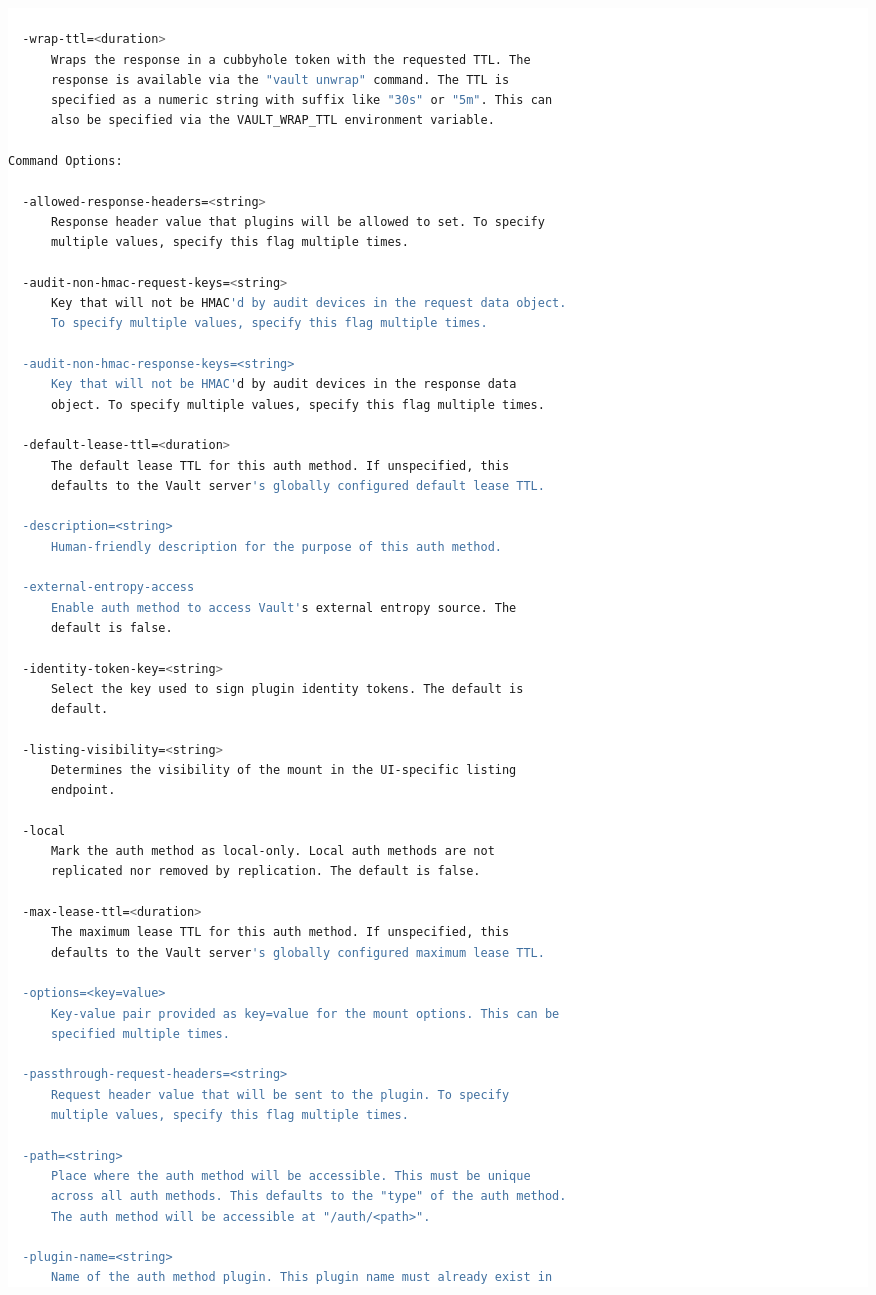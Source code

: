 ```bash

  -wrap-ttl=<duration>
      Wraps the response in a cubbyhole token with the requested TTL. The
      response is available via the "vault unwrap" command. The TTL is
      specified as a numeric string with suffix like "30s" or "5m". This can
      also be specified via the VAULT_WRAP_TTL environment variable.

Command Options:

  -allowed-response-headers=<string>
      Response header value that plugins will be allowed to set. To specify
      multiple values, specify this flag multiple times.

  -audit-non-hmac-request-keys=<string>
      Key that will not be HMAC'd by audit devices in the request data object.
      To specify multiple values, specify this flag multiple times.

  -audit-non-hmac-response-keys=<string>
      Key that will not be HMAC'd by audit devices in the response data
      object. To specify multiple values, specify this flag multiple times.

  -default-lease-ttl=<duration>
      The default lease TTL for this auth method. If unspecified, this
      defaults to the Vault server's globally configured default lease TTL.

  -description=<string>
      Human-friendly description for the purpose of this auth method.

  -external-entropy-access
      Enable auth method to access Vault's external entropy source. The
      default is false.

  -identity-token-key=<string>
      Select the key used to sign plugin identity tokens. The default is
      default.

  -listing-visibility=<string>
      Determines the visibility of the mount in the UI-specific listing
      endpoint.

  -local
      Mark the auth method as local-only. Local auth methods are not
      replicated nor removed by replication. The default is false.

  -max-lease-ttl=<duration>
      The maximum lease TTL for this auth method. If unspecified, this
      defaults to the Vault server's globally configured maximum lease TTL.

  -options=<key=value>
      Key-value pair provided as key=value for the mount options. This can be
      specified multiple times.

  -passthrough-request-headers=<string>
      Request header value that will be sent to the plugin. To specify
      multiple values, specify this flag multiple times.

  -path=<string>
      Place where the auth method will be accessible. This must be unique
      across all auth methods. This defaults to the "type" of the auth method.
      The auth method will be accessible at "/auth/<path>".

  -plugin-name=<string>
      Name of the auth method plugin. This plugin name must already exist in
```
